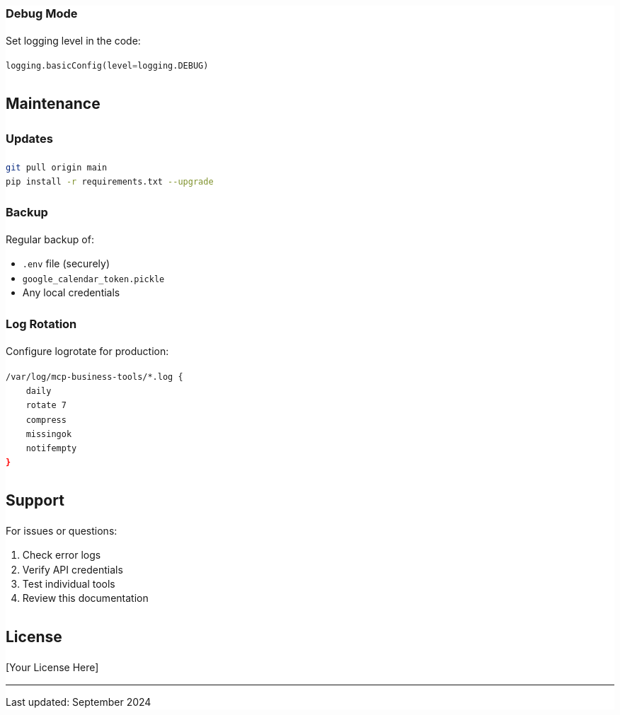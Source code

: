 ### Debug Mode
Set logging level in the code:
```python
logging.basicConfig(level=logging.DEBUG)
```

## Maintenance

### Updates
```bash
git pull origin main
pip install -r requirements.txt --upgrade
```

### Backup
Regular backup of:
- `.env` file (securely)
- `google_calendar_token.pickle`
- Any local credentials

### Log Rotation
Configure logrotate for production:
```bash
/var/log/mcp-business-tools/*.log {
    daily
    rotate 7
    compress
    missingok
    notifempty
}
```

## Support

For issues or questions:
1. Check error logs
2. Verify API credentials
3. Test individual tools
4. Review this documentation

## License

[Your License Here]

---

Last updated: September 2024

